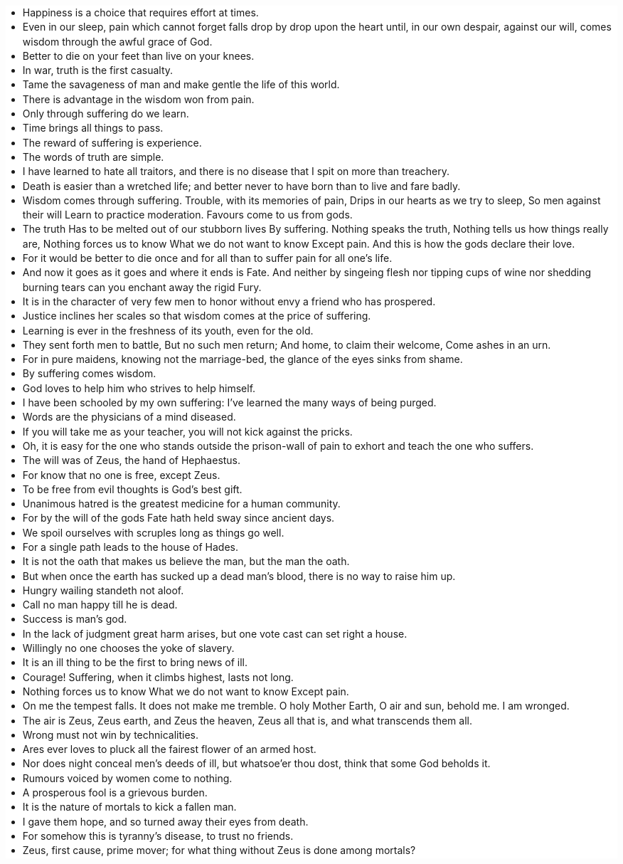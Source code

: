  - Happiness is a choice that requires effort at times.
 - Even in our sleep, pain which cannot forget falls drop by drop upon the heart until, in our own despair, against our will, comes wisdom through the awful grace of God.
 - Better to die on your feet than live on your knees.
 - In war, truth is the first casualty.
 - Tame the savageness of man and make gentle the life of this world.
 - There is advantage in the wisdom won from pain.
 - Only through suffering do we learn.
 - Time brings all things to pass.
 - The reward of suffering is experience.
 - The words of truth are simple.
 - I have learned to hate all traitors, and there is no disease that I spit on more than treachery.
 - Death is easier than a wretched life; and better never to have born than to live and fare badly.
 - Wisdom comes through suffering. Trouble, with its memories of pain, Drips in our hearts as we try to sleep, So men against their will Learn to practice moderation. Favours come to us from gods.
 - The truth Has to be melted out of our stubborn lives By suffering. Nothing speaks the truth, Nothing tells us how things really are, Nothing forces us to know What we do not want to know Except pain. And this is how the gods declare their love.
 - For it would be better to die once and for all than to suffer pain for all one’s life.
 - And now it goes as it goes and where it ends is Fate. And neither by singeing flesh nor tipping cups of wine nor shedding burning tears can you enchant away the rigid Fury.
 - It is in the character of very few men to honor without envy a friend who has prospered.
 - Justice inclines her scales so that wisdom comes at the price of suffering.
 - Learning is ever in the freshness of its youth, even for the old.
 - They sent forth men to battle, But no such men return; And home, to claim their welcome, Come ashes in an urn.
 - For in pure maidens, knowing not the marriage-bed, the glance of the eyes sinks from shame.
 - By suffering comes wisdom.
 - God loves to help him who strives to help himself.
 - I have been schooled by my own suffering: I’ve learned the many ways of being purged.
 - Words are the physicians of a mind diseased.
 - If you will take me as your teacher, you will not kick against the pricks.
 - Oh, it is easy for the one who stands outside the prison-wall of pain to exhort and teach the one who suffers.
 - The will was of Zeus, the hand of Hephaestus.
 - For know that no one is free, except Zeus.
 - To be free from evil thoughts is God’s best gift.
 - Unanimous hatred is the greatest medicine for a human community.
 - For by the will of the gods Fate hath held sway since ancient days.
 - We spoil ourselves with scruples long as things go well.
 - For a single path leads to the house of Hades.
 - It is not the oath that makes us believe the man, but the man the oath.
 - But when once the earth has sucked up a dead man’s blood, there is no way to raise him up.
 - Hungry wailing standeth not aloof.
 - Call no man happy till he is dead.
 - Success is man’s god.
 - In the lack of judgment great harm arises, but one vote cast can set right a house.
 - Willingly no one chooses the yoke of slavery.
 - It is an ill thing to be the first to bring news of ill.
 - Courage! Suffering, when it climbs highest, lasts not long.
 - Nothing forces us to know What we do not want to know Except pain.
 - On me the tempest falls. It does not make me tremble. O holy Mother Earth, O air and sun, behold me. I am wronged.
 - The air is Zeus, Zeus earth, and Zeus the heaven, Zeus all that is, and what transcends them all.
 - Wrong must not win by technicalities.
 - Ares ever loves to pluck all the fairest flower of an armed host.
 - Nor does night conceal men’s deeds of ill, but whatsoe’er thou dost, think that some God beholds it.
 - Rumours voiced by women come to nothing.
 - A prosperous fool is a grievous burden.
 - It is the nature of mortals to kick a fallen man.
 - I gave them hope, and so turned away their eyes from death.
 - For somehow this is tyranny’s disease, to trust no friends.
 - Zeus, first cause, prime mover; for what thing without Zeus is done among mortals?